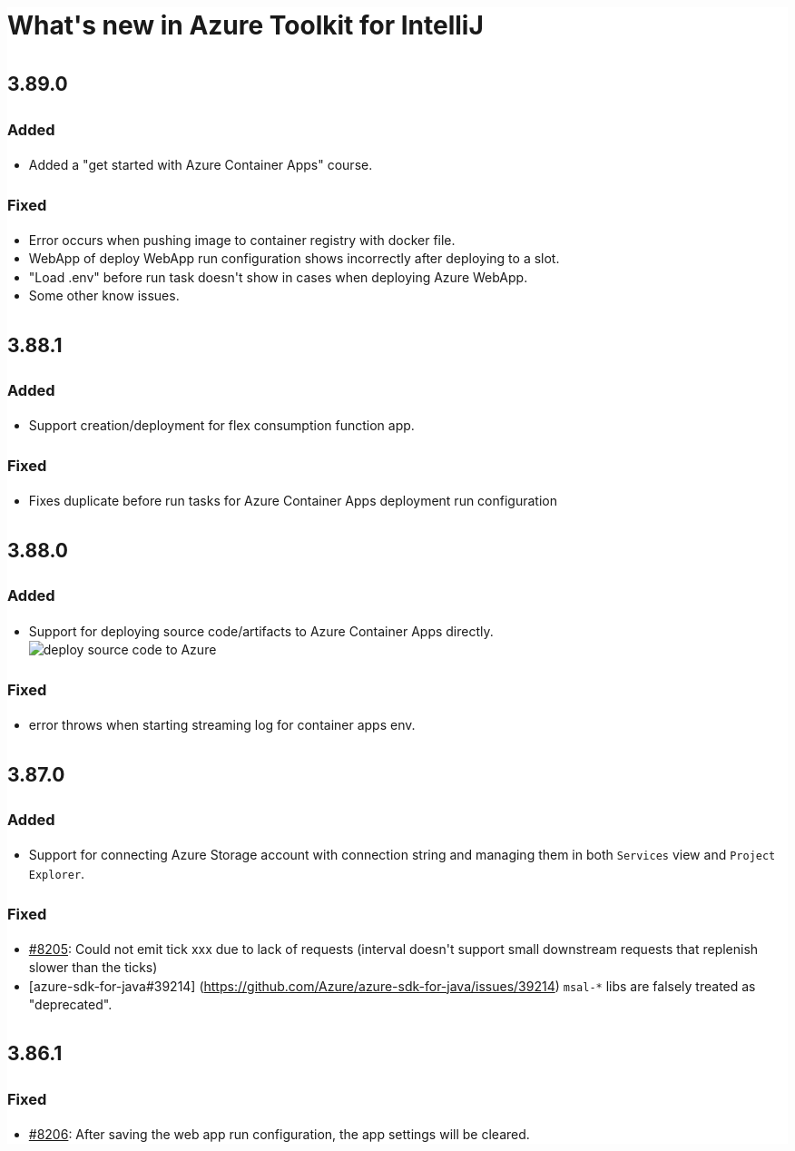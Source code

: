 
# What's new in Azure Toolkit for IntelliJ

## 3.89.0
### Added
- Added a "get started with Azure Container Apps" course.

### Fixed
- Error occurs when pushing image to container registry with docker file.
- WebApp of deploy WebApp run configuration shows incorrectly after deploying to a slot.
- "Load .env" before run task doesn't show in cases when deploying Azure WebApp.
- Some other know issues.

## 3.88.1
### Added
- Support creation/deployment for flex consumption function app.

### Fixed
- Fixes duplicate before run tasks for Azure Container Apps deployment run configuration

## 3.88.0
### Added
- Support for deploying source code/artifacts to Azure Container Apps directly.      
  <img alt="deploy source code to Azure" src="https://raw.githubusercontent.com/microsoft/azure-tools-for-java/endgame-202404/PluginsAndFeatures/azure-toolkit-for-intellij/azure-intellij-plugin-lib-java/src/main/resources/whatsnew.assets/202404.aca.newdeploymenttypes.png" width="600"/>

### Fixed
- error throws when starting streaming log for container apps env.

## 3.87.0
### Added
- Support for connecting Azure Storage account with connection string and managing them in both `Services` view and `Project Explorer`. 

### Fixed
- [#8205](https://github.com/microsoft/azure-tools-for-java/issues/8205): Could not emit tick xxx due to lack of requests (interval doesn't support small downstream requests that replenish slower than the ticks)
- [azure-sdk-for-java#39214] (https://github.com/Azure/azure-sdk-for-java/issues/39214) `msal-*` libs are falsely treated as "deprecated".

## 3.86.1
### Fixed
- [#8206](https://github.com/microsoft/azure-tools-for-java/issues/8206): After saving the web app run configuration, the app settings will be cleared.
